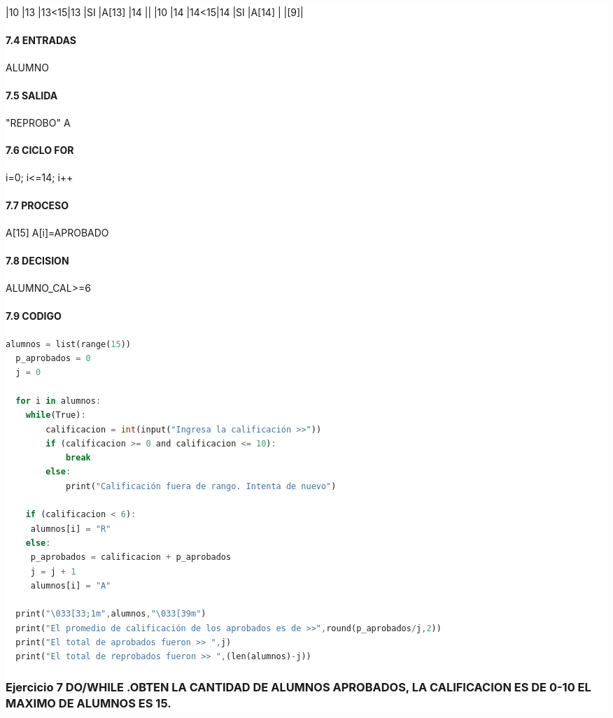 |10   |13 |13<15|13    |SI           |A[13]        |14 ||
|10   |14 |14<15|14    |SI           |A[14]        |   |[9]|

#### 7.4 ENTRADAS
ALUMNO

#### 7.5 SALIDA
"REPROBO"
A

#### 7.6 CICLO FOR
i=0; i<=14; i++

#### 7.7 PROCESO
A[15]
A[i]=APROBADO

#### 7.8 DECISION
ALUMNO_CAL>=6

#### 7.9 CODIGO
```dart
alumnos = list(range(15))
  p_aprobados = 0
  j = 0

  for i in alumnos: 
    while(True):
        calificacion = int(input("Ingresa la calificación >>"))
        if (calificacion >= 0 and calificacion <= 10):
            break
        else:
            print("Calificación fuera de rango. Intenta de nuevo")
 
    if (calificacion < 6):
     alumnos[i] = "R"
    else:
     p_aprobados = calificacion + p_aprobados
     j = j + 1
     alumnos[i] = "A"

  print("\033[33;1m",alumnos,"\033[39m")
  print("El promedio de calificación de los aprobados es de >>",round(p_aprobados/j,2))
  print("El total de aprobados fueron >> ",j)
  print("El total de reprobados fueron >> ",(len(alumnos)-j))
```


### Ejercicio 7 DO/WHILE .OBTEN LA CANTIDAD DE ALUMNOS APROBADOS, LA CALIFICACION ES DE 0-10 EL MAXIMO DE ALUMNOS ES 15.
